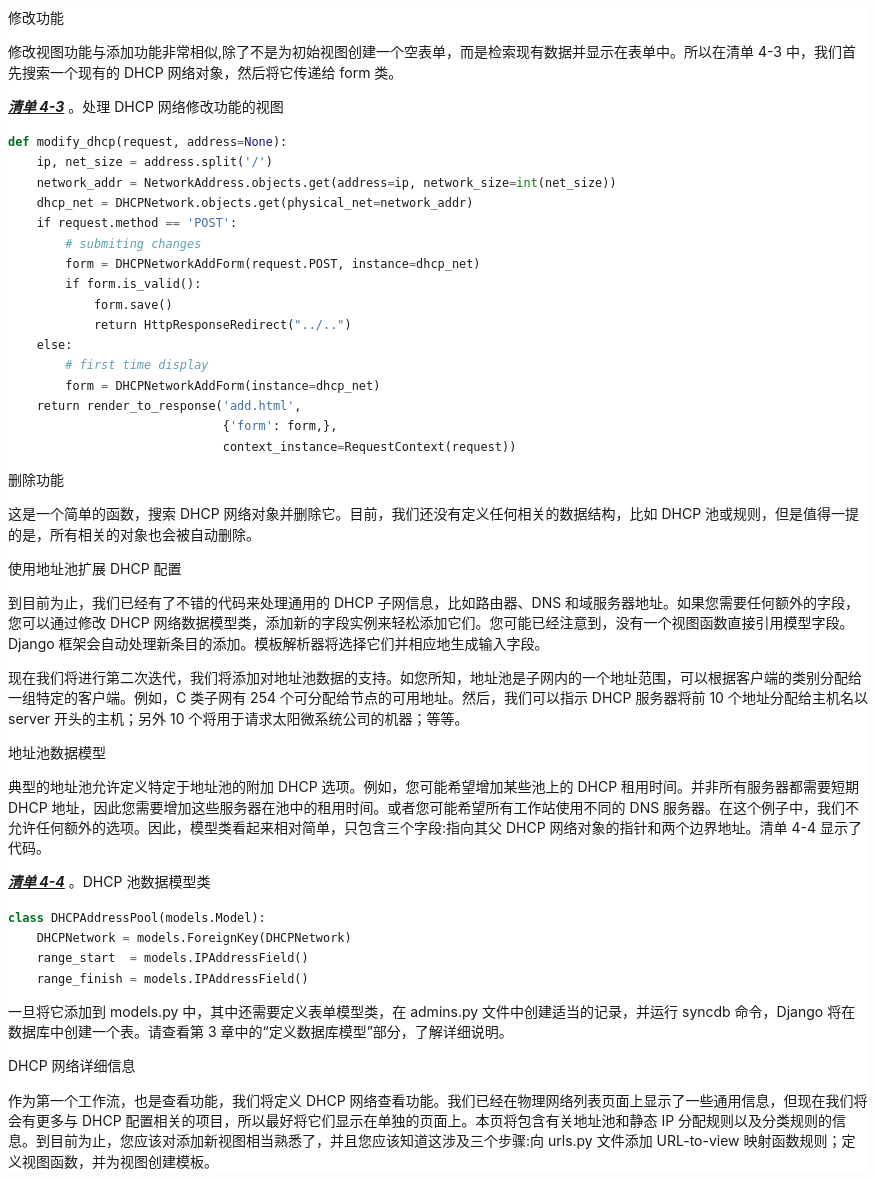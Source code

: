 修改功能

修改视图功能与添加功能非常相似,除了不是为初始视图创建一个空表单，而是检索现有数据并显示在表单中。所以在清单 4-3 中，我们首先搜索一个现有的 DHCP 网络对象，然后将它传递给 form 类。

[***清单 4-3***](#_list3) 。处理 DHCP 网络修改功能的视图

```py
def modify_dhcp(request, address=None):
    ip, net_size = address.split('/')
    network_addr = NetworkAddress.objects.get(address=ip, network_size=int(net_size))
    dhcp_net = DHCPNetwork.objects.get(physical_net=network_addr)
    if request.method == 'POST':
        # submiting changes
        form = DHCPNetworkAddForm(request.POST, instance=dhcp_net)
        if form.is_valid():
            form.save()
            return HttpResponseRedirect("../..")
    else:
        # first time display
        form = DHCPNetworkAddForm(instance=dhcp_net)
    return render_to_response('add.html',
                              {'form': form,},
                              context_instance=RequestContext(request))
```

删除功能

这是一个简单的函数，搜索 DHCP 网络对象并删除它。目前，我们还没有定义任何相关的数据结构，比如 DHCP 池或规则，但是值得一提的是，所有相关的对象也会被自动删除。

使用地址池扩展 DHCP 配置

到目前为止，我们已经有了不错的代码来处理通用的 DHCP 子网信息，比如路由器、DNS 和域服务器地址。如果您需要任何额外的字段，您可以通过修改 DHCP 网络数据模型类，添加新的字段实例来轻松添加它们。您可能已经注意到，没有一个视图函数直接引用模型字段。Django 框架会自动处理新条目的添加。模板解析器将选择它们并相应地生成输入字段。

现在我们将进行第二次迭代，我们将添加对地址池数据的支持。如您所知，地址池是子网内的一个地址范围，可以根据客户端的类别分配给一组特定的客户端。例如，C 类子网有 254 个可分配给节点的可用地址。然后，我们可以指示 DHCP 服务器将前 10 个地址分配给主机名以 server 开头的主机；另外 10 个将用于请求太阳微系统公司的机器；等等。

地址池数据模型

典型的地址池允许定义特定于地址池的附加 DHCP 选项。例如，您可能希望增加某些池上的 DHCP 租用时间。并非所有服务器都需要短期 DHCP 地址，因此您需要增加这些服务器在池中的租用时间。或者您可能希望所有工作站使用不同的 DNS 服务器。在这个例子中，我们不允许任何额外的选项。因此，模型类看起来相对简单，只包含三个字段:指向其父 DHCP 网络对象的指针和两个边界地址。清单 4-4 显示了代码。

[***清单 4-4***](#_list4) 。DHCP 池数据模型类

```py
class DHCPAddressPool(models.Model):
    DHCPNetwork = models.ForeignKey(DHCPNetwork)
    range_start  = models.IPAddressField()
    range_finish = models.IPAddressField()
```

一旦将它添加到 models.py 中，其中还需要定义表单模型类，在 admins.py 文件中创建适当的记录，并运行 syncdb 命令，Django 将在数据库中创建一个表。请查看第 3 章中的“定义数据库模型”部分，了解详细说明。

DHCP 网络详细信息

作为第一个工作流，也是查看功能，我们将定义 DHCP 网络查看功能。我们已经在物理网络列表页面上显示了一些通用信息，但现在我们将会有更多与 DHCP 配置相关的项目，所以最好将它们显示在单独的页面上。本页将包含有关地址池和静态 IP 分配规则以及分类规则的信息。到目前为止，您应该对添加新视图相当熟悉了，并且您应该知道这涉及三个步骤:向 urls.py 文件添加 URL-to-view 映射函数规则；定义视图函数，并为视图创建模板。
